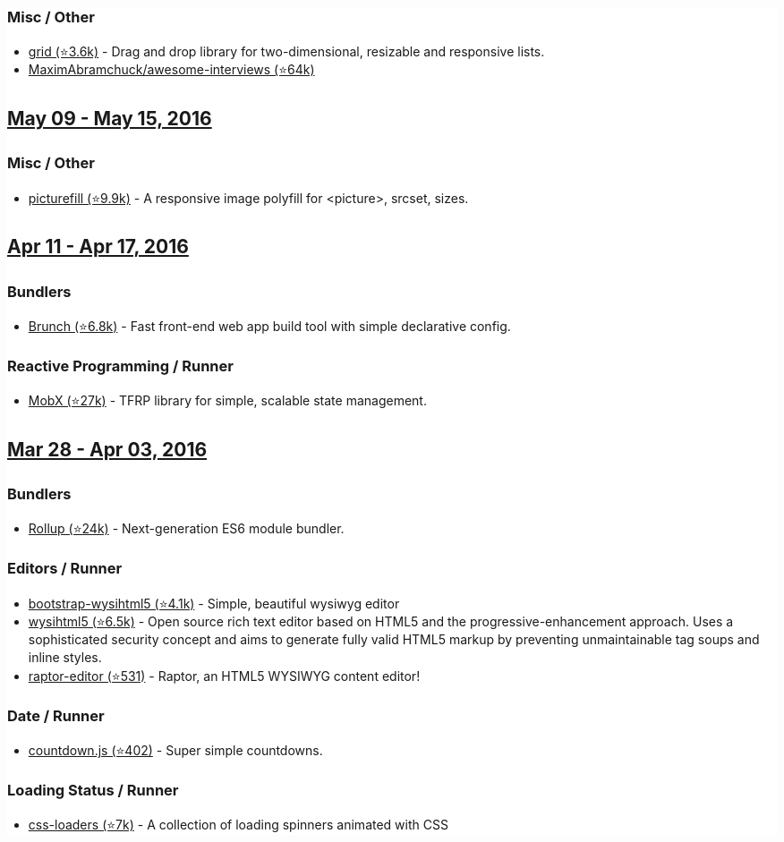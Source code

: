 ### Misc / Other

*   [grid (⭐3.6k)](https://github.com/hootsuite/grid) - Drag and drop library for two-dimensional, resizable and responsive lists.
*   [MaximAbramchuck/awesome-interviews (⭐64k)](https://github.com/MaximAbramchuck/awesome-interview-questions)

## [May 09 - May 15, 2016](/content/2016/19/README.md)

### Misc / Other

*   [picturefill (⭐9.9k)](https://github.com/scottjehl/picturefill) - A responsive image polyfill for \<picture>, srcset, sizes.

## [Apr 11 - Apr 17, 2016](/content/2016/15/README.md)

### Bundlers

*   [Brunch (⭐6.8k)](https://github.com/brunch/brunch) - Fast front-end web app build tool with simple declarative config.

### Reactive Programming / Runner

*   [MobX (⭐27k)](https://github.com/mobxjs/mobx) - TFRP library for simple, scalable state management.

## [Mar 28 - Apr 03, 2016](/content/2016/13/README.md)

### Bundlers

*   [Rollup (⭐24k)](https://github.com/rollup/rollup) - Next-generation ES6 module bundler.

### Editors / Runner

*   [bootstrap-wysihtml5 (⭐4.1k)](https://github.com/jhollingworth/bootstrap-wysihtml5) - Simple, beautiful wysiwyg editor
*   [wysihtml5 (⭐6.5k)](https://github.com/xing/wysihtml5) - Open source rich text editor based on HTML5 and the progressive-enhancement approach. Uses a sophisticated security concept and aims to generate fully valid HTML5 markup by preventing unmaintainable tag soups and inline styles.
*   [raptor-editor (⭐531)](https://github.com/PANmedia/raptor-editor) - Raptor, an HTML5 WYSIWYG content editor!

### Date / Runner

*   [countdown.js (⭐402)](https://github.com/gumroad/countdown.js) - Super simple countdowns.

### Loading Status / Runner

*   [css-loaders (⭐7k)](https://github.com/lukehaas/css-loaders) - A collection of loading spinners animated with CSS
